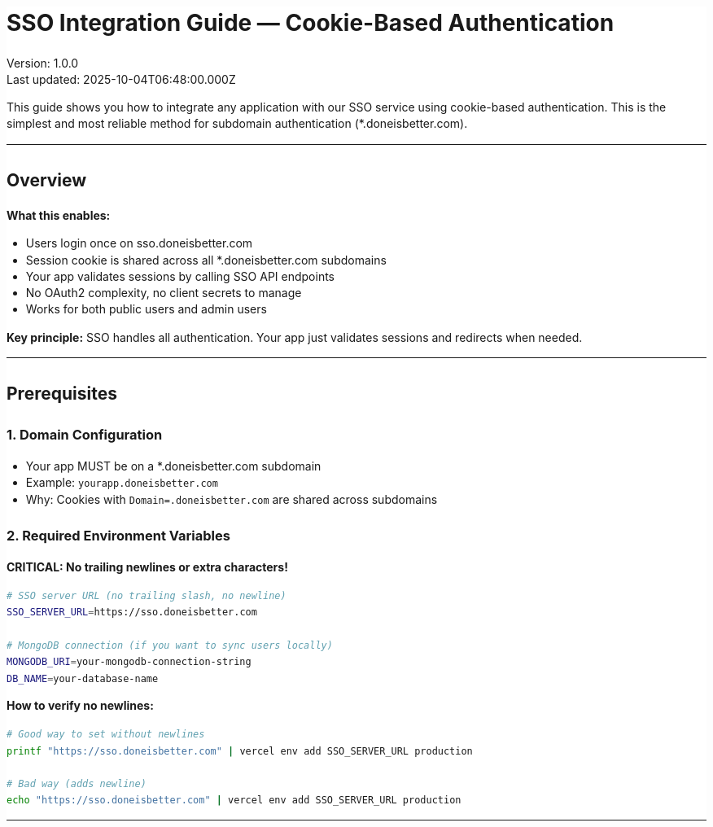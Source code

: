 # SSO Integration Guide — Cookie-Based Authentication

Version: 1.0.0  
Last updated: 2025-10-04T06:48:00.000Z

This guide shows you how to integrate any application with our SSO service using cookie-based authentication. This is the simplest and most reliable method for subdomain authentication (*.doneisbetter.com).

---

## Overview

**What this enables:**
- Users login once on sso.doneisbetter.com
- Session cookie is shared across all *.doneisbetter.com subdomains
- Your app validates sessions by calling SSO API endpoints
- No OAuth2 complexity, no client secrets to manage
- Works for both public users and admin users

**Key principle:** SSO handles all authentication. Your app just validates sessions and redirects when needed.

---

## Prerequisites

### 1. Domain Configuration
- Your app MUST be on a *.doneisbetter.com subdomain
- Example: `yourapp.doneisbetter.com`
- Why: Cookies with `Domain=.doneisbetter.com` are shared across subdomains

### 2. Required Environment Variables

**CRITICAL: No trailing newlines or extra characters!**

```bash
# SSO server URL (no trailing slash, no newline)
SSO_SERVER_URL=https://sso.doneisbetter.com

# MongoDB connection (if you want to sync users locally)
MONGODB_URI=your-mongodb-connection-string
DB_NAME=your-database-name
```

**How to verify no newlines:**
```bash
# Good way to set without newlines
printf "https://sso.doneisbetter.com" | vercel env add SSO_SERVER_URL production

# Bad way (adds newline)
echo "https://sso.doneisbetter.com" | vercel env add SSO_SERVER_URL production
```

---
